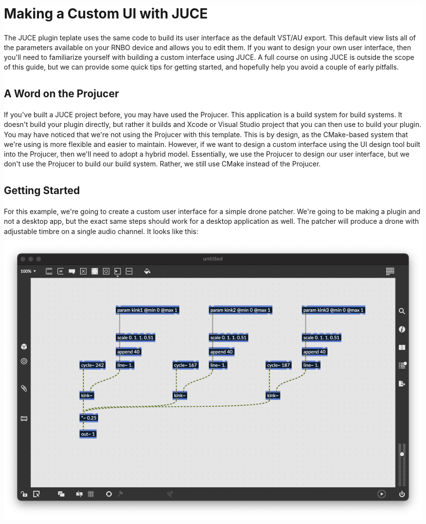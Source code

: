 # Making a Custom UI with JUCE

The JUCE plugin teplate uses the same code to build its user interface as the default VST/AU export. This default view lists all of the parameters available on your RNBO device and allows you to edit them. If you want to design your own user interface, then you'll need to familiarize yourself with building a custom interface using JUCE. A full course on using JUCE is outside the scope of this guide, but we can provide some quick tips for getting started, and hopefully help you avoid a couple of early pitfalls.

## A Word on the Projucer

If you've built a JUCE project before, you may have used the Projucer. This application is a build system for build systems. It doesn't build your plugin directly, but rather it builds and Xcode or Visual Studio project that you can then use to build your plugin. You may have noticed that we're not using the Projucer with this template. This is by design, as the CMake-based system that we're using is more flexible and easier to maintain. However, if we want to design a custom interface using the UI design tool built into the Projucer, then we'll need to adopt a hybrid model. Essentially, we use the Projucer to design our user interface, but we don't use the Projucer to build our build system. Rather, we still use CMake instead of the Projucer.

## Getting Started

For this example, we're going to create a custom user interface for a simple drone patcher. We're going to be making a plugin and not a desktop app, but the exact same steps should work for a desktop application as well. The patcher will produce a drone with adjustable timbre on a single audio channel. It looks like this:

![](./img/droner.png)
